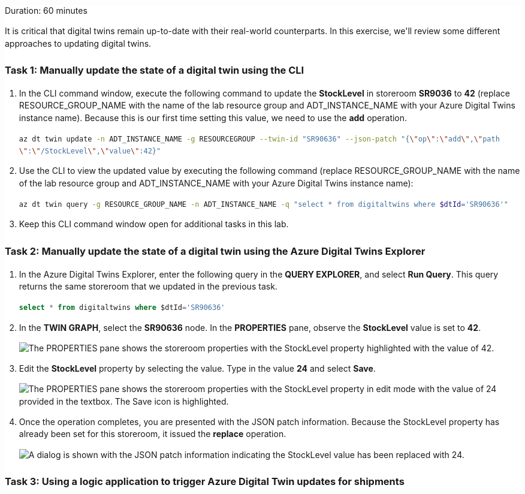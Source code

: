 Duration: 60 minutes

It is critical that digital twins remain up-to-date with their real-world counterparts. In this exercise, we'll review some different approaches to updating digital twins.

### Task 1: Manually update the state of a digital twin using the CLI

1. In the CLI command window, execute the following command to update the **StockLevel** in storeroom **SR9036** to **42** (replace RESOURCE_GROUP_NAME with the name of the lab resource group and ADT_INSTANCE_NAME with your Azure Digital Twins instance name). Because this is our first time setting this value, we need to use the **add** operation.

    ```Bash
    az dt twin update -n ADT_INSTANCE_NAME -g RESOURCEGROUP --twin-id "SR90636" --json-patch "{\"op\":\"add\",\"path\":\"/StockLevel\",\"value\":42}"
    ```

2. Use the CLI to view the updated value by executing the following command (replace RESOURCE_GROUP_NAME with the name of the lab resource group and ADT_INSTANCE_NAME with your Azure Digital Twins instance name):

    ```Bash
    az dt twin query -g RESOURCE_GROUP_NAME -n ADT_INSTANCE_NAME -q "select * from digitaltwins where $dtId='SR90636'"
    ```

3. Keep this CLI command window open for additional tasks in this lab.

### Task 2: Manually update the state of a digital twin using the Azure Digital Twins Explorer

1. In the Azure Digital Twins Explorer, enter the following query in the **QUERY EXPLORER**, and select **Run Query**. This query returns the same storeroom that we updated in the previous task.

    ```SQL
    select * from digitaltwins where $dtId='SR90636'
    ```

2. In the **TWIN GRAPH**, select the **SR90636** node. In the **PROPERTIES** pane, observe the **StockLevel** value is set to **42**.

    ![The PROPERTIES pane shows the storeroom properties with the StockLevel property highlighted with the value of 42.](media/adte_stocklevel_42.png "Storeroom properties")

3. Edit the **StockLevel** property by selecting the value. Type in the value **24** and select **Save**.

    ![The PROPERTIES pane shows the storeroom properties with the StockLevel property in edit mode with the value of 24 provided in the textbox. The Save icon is highlighted.](media/adte_stocklevel_24.png)

4. Once the operation completes, you are presented with the JSON patch information. Because the StockLevel property has already been set for this storeroom, it issued the **replace** operation.

    ![A dialog is shown with the JSON patch information indicating the StockLevel value has been replaced with 24.](media/adte_patch_information.png)

### Task 3: Using a logic application to trigger Azure Digital Twin updates for shipments
